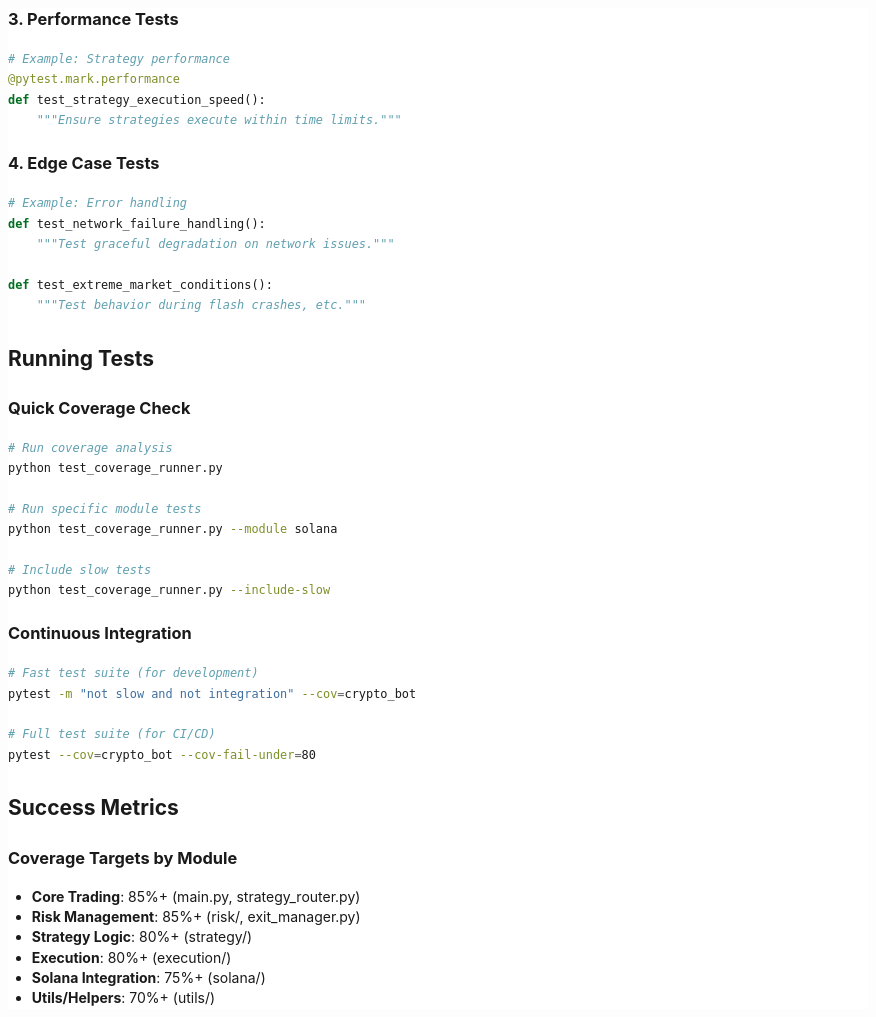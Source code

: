 ### 3. Performance Tests
```python
# Example: Strategy performance
@pytest.mark.performance
def test_strategy_execution_speed():
    """Ensure strategies execute within time limits."""
```

### 4. Edge Case Tests
```python
# Example: Error handling
def test_network_failure_handling():
    """Test graceful degradation on network issues."""
    
def test_extreme_market_conditions():
    """Test behavior during flash crashes, etc."""
```

## Running Tests

### Quick Coverage Check
```bash
# Run coverage analysis
python test_coverage_runner.py

# Run specific module tests
python test_coverage_runner.py --module solana

# Include slow tests
python test_coverage_runner.py --include-slow
```

### Continuous Integration
```bash
# Fast test suite (for development)
pytest -m "not slow and not integration" --cov=crypto_bot

# Full test suite (for CI/CD)
pytest --cov=crypto_bot --cov-fail-under=80
```

## Success Metrics

### Coverage Targets by Module
- **Core Trading**: 85%+ (main.py, strategy_router.py)
- **Risk Management**: 85%+ (risk/, exit_manager.py)
- **Strategy Logic**: 80%+ (strategy/)
- **Execution**: 80%+ (execution/)
- **Solana Integration**: 75%+ (solana/)
- **Utils/Helpers**: 70%+ (utils/)
